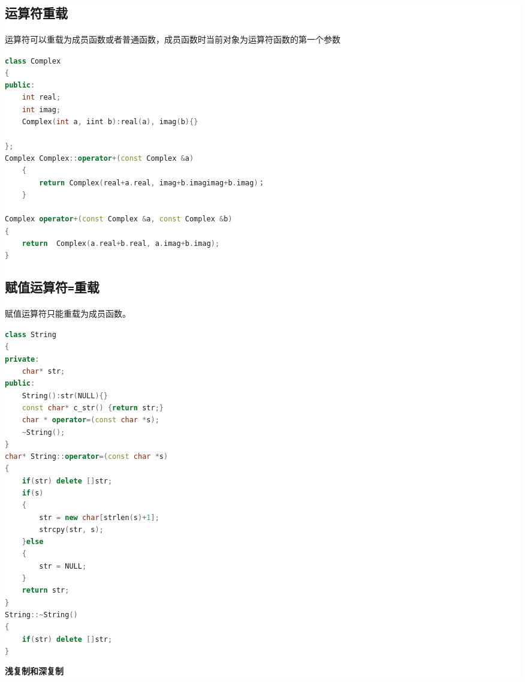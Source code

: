 ## 运算符重载

运算符可以重载为成员函数或者普通函数，成员函数时当前对象为运算符函数的第一个参数

```c++
class Complex
{
public:
    int real;
    int imag;
    Complex(int a, iint b):real(a), imag(b){}
    
};
Complex Complex::operator+(const Complex &a)
    {
        return Complex(real+a.real, imag+b.imagimag+b.imag)；
    }

Complex operator+(const Complex &a, const Complex &b)
{
    return  Complex(a.real+b.real, a.imag+b.imag);
}

```

## 赋值运算符`=`重载

赋值运算符只能重载为成员函数。

```c++
class String
{
private:
    char* str;
public:
    String():str(NULL){}
    const char* c_str() {return str;}
    char * operator=(const char *s);
    ~String();
}
char* String::operator=(const char *s)
{
    if(str) delete []str;
    if(s)
    {
        str = new char[strlen(s)+1];
        strcpy(str, s);
    }else
    {
        str = NULL;
    }
    return str;
}
String::~String()
{
    if(str) delete []str;
}
```
**浅复制和深复制**
